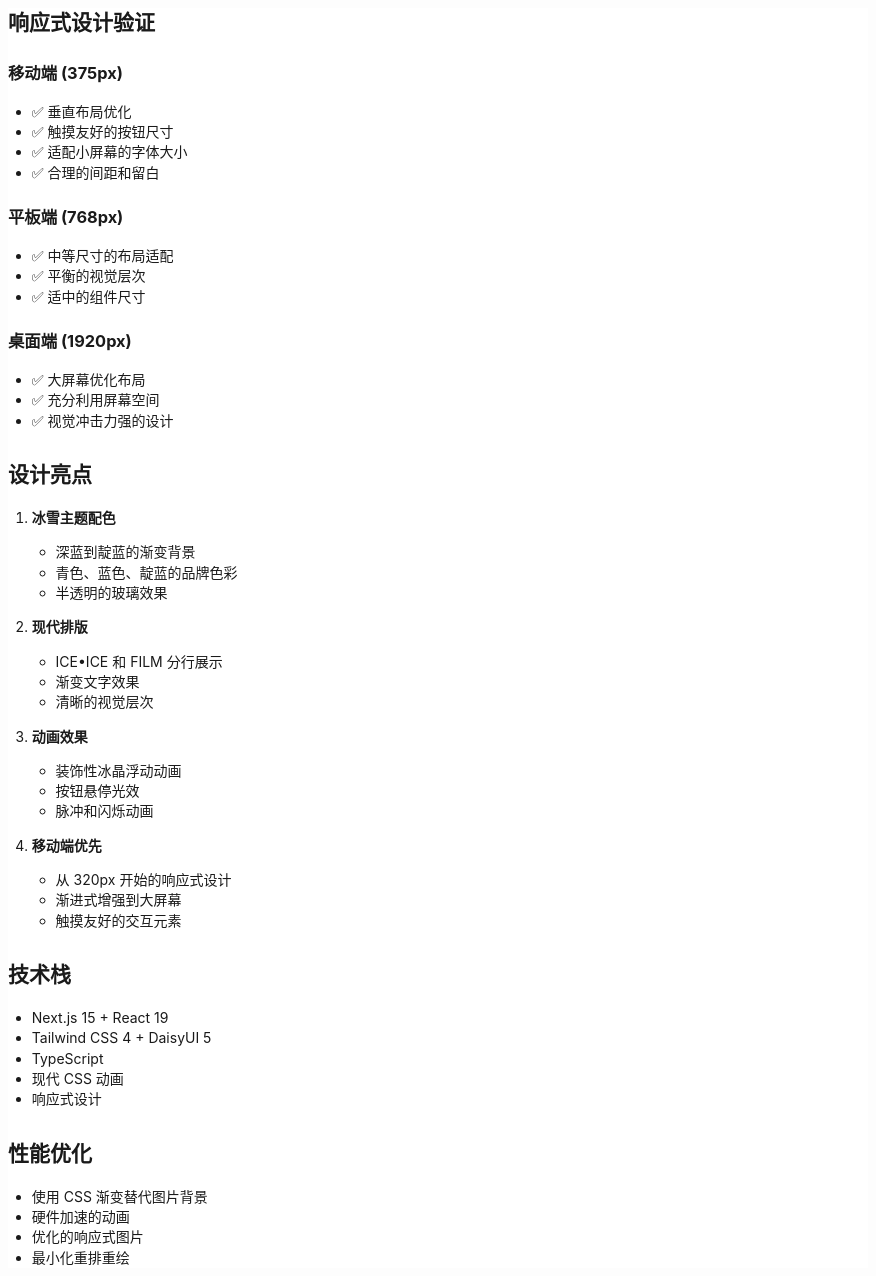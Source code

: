 ## 响应式设计验证

### 移动端 (375px)
- ✅ 垂直布局优化
- ✅ 触摸友好的按钮尺寸
- ✅ 适配小屏幕的字体大小
- ✅ 合理的间距和留白

### 平板端 (768px)
- ✅ 中等尺寸的布局适配
- ✅ 平衡的视觉层次
- ✅ 适中的组件尺寸

### 桌面端 (1920px)
- ✅ 大屏幕优化布局
- ✅ 充分利用屏幕空间
- ✅ 视觉冲击力强的设计

## 设计亮点

1. **冰雪主题配色**
   - 深蓝到靛蓝的渐变背景
   - 青色、蓝色、靛蓝的品牌色彩
   - 半透明的玻璃效果

2. **现代排版**
   - ICE•ICE 和 FILM 分行展示
   - 渐变文字效果
   - 清晰的视觉层次

3. **动画效果**
   - 装饰性冰晶浮动动画
   - 按钮悬停光效
   - 脉冲和闪烁动画

4. **移动端优先**
   - 从 320px 开始的响应式设计
   - 渐进式增强到大屏幕
   - 触摸友好的交互元素

## 技术栈
- Next.js 15 + React 19
- Tailwind CSS 4 + DaisyUI 5
- TypeScript
- 现代 CSS 动画
- 响应式设计

## 性能优化
- 使用 CSS 渐变替代图片背景
- 硬件加速的动画
- 优化的响应式图片
- 最小化重排重绘
